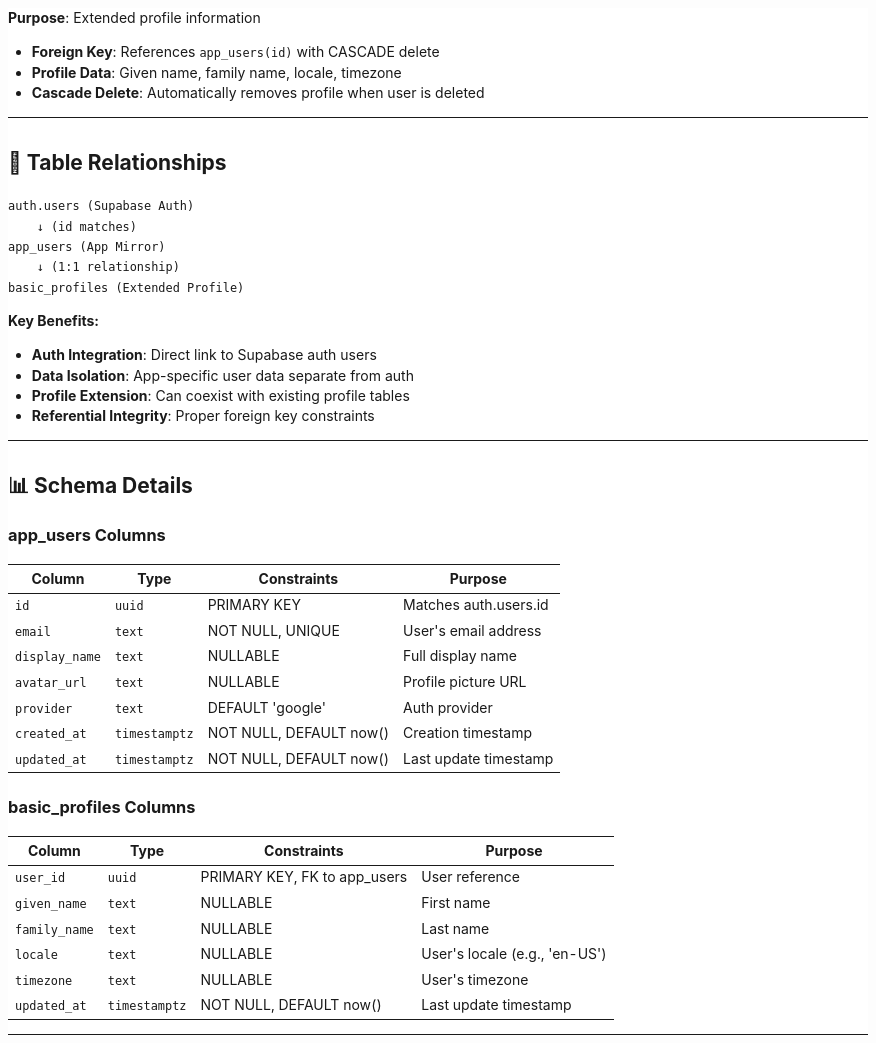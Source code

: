 **Purpose**: Extended profile information
- **Foreign Key**: References `app_users(id)` with CASCADE delete
- **Profile Data**: Given name, family name, locale, timezone
- **Cascade Delete**: Automatically removes profile when user is deleted

---

## **🔗 Table Relationships**

```
auth.users (Supabase Auth)
    ↓ (id matches)
app_users (App Mirror)
    ↓ (1:1 relationship)
basic_profiles (Extended Profile)
```

**Key Benefits:**
- **Auth Integration**: Direct link to Supabase auth users
- **Data Isolation**: App-specific user data separate from auth
- **Profile Extension**: Can coexist with existing profile tables
- **Referential Integrity**: Proper foreign key constraints

---

## **📊 Schema Details**

### **app_users Columns**
| Column | Type | Constraints | Purpose |
|--------|------|-------------|---------|
| `id` | `uuid` | PRIMARY KEY | Matches auth.users.id |
| `email` | `text` | NOT NULL, UNIQUE | User's email address |
| `display_name` | `text` | NULLABLE | Full display name |
| `avatar_url` | `text` | NULLABLE | Profile picture URL |
| `provider` | `text` | DEFAULT 'google' | Auth provider |
| `created_at` | `timestamptz` | NOT NULL, DEFAULT now() | Creation timestamp |
| `updated_at` | `timestamptz` | NOT NULL, DEFAULT now() | Last update timestamp |

### **basic_profiles Columns**
| Column | Type | Constraints | Purpose |
|--------|------|-------------|---------|
| `user_id` | `uuid` | PRIMARY KEY, FK to app_users | User reference |
| `given_name` | `text` | NULLABLE | First name |
| `family_name` | `text` | NULLABLE | Last name |
| `locale` | `text` | NULLABLE | User's locale (e.g., 'en-US') |
| `timezone` | `text` | NULLABLE | User's timezone |
| `updated_at` | `timestamptz` | NOT NULL, DEFAULT now() | Last update timestamp |

---